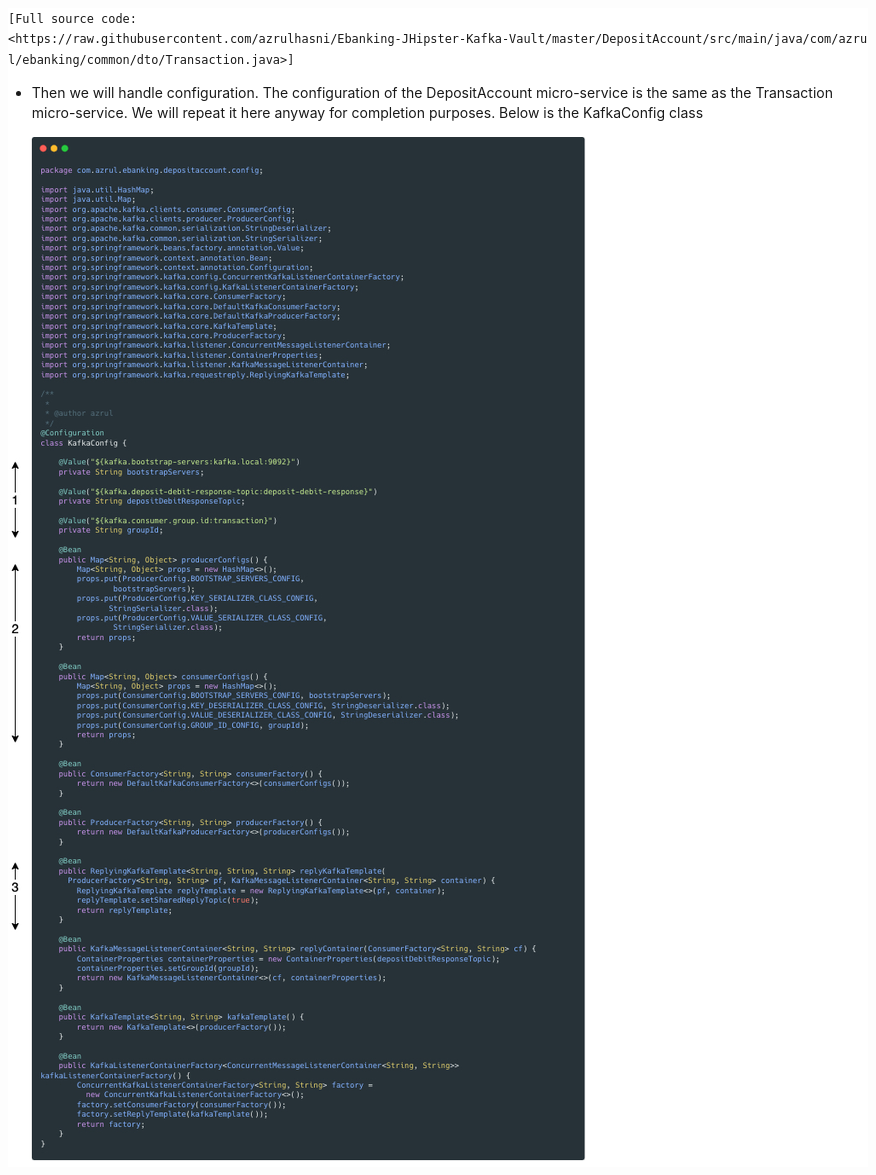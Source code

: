     [Full source code:
    <https://raw.githubusercontent.com/azrulhasni/Ebanking-JHipster-Kafka-Vault/master/DepositAccount/src/main/java/com/azrul/ebanking/common/dto/Transaction.java>]

-   Then we will handle configuration. The configuration of the DepositAccount
    micro-service is the same as the Transaction micro-service. We will repeat
    it here anyway for completion purposes. Below is the KafkaConfig class

![](README.images/yh9jDg.jpg)
